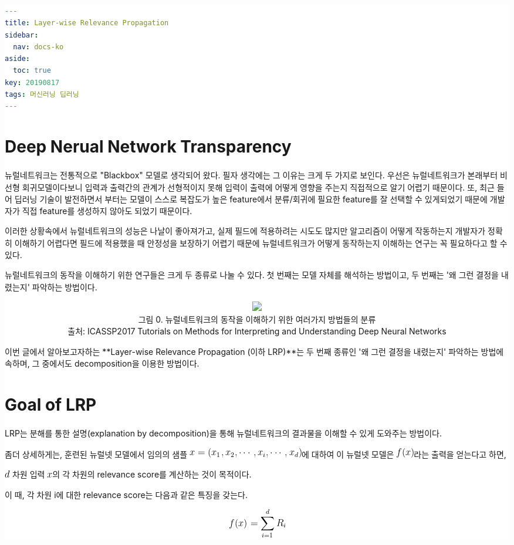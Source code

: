 ```yaml
---
title: Layer-wise Relevance Propagation
sidebar:
  nav: docs-ko
aside:
  toc: true
key: 20190817
tags: 머신러닝 딥러닝
---
```


# Deep Nerual Network Transparency

뉴럴네트워크는 전통적으로 "Blackbox" 모델로 생각되어 왔다. 필자 생각에는 그 이유는 크게 두 가지로 보인다. 우선은 뉴럴네트워크가 본래부터 비선형 회귀모델이다보니 입력과 출력간의 관계가 선형적이지 못해 입력이 출력에 어떻게 영향을 주는지 직접적으로 알기 어렵기 때문이다. 또, 최근 들어 딥러닝 기술이 발전하면서 부터는 모델이 스스로 복잡도가 높은 feature에서 분류/회귀에 필요한 feature를 잘 선택할 수 있게되었기 때문에 개발자가 직접 feature를 생성하지 않아도 되었기 때문이다.

이러한 상황속에서 뉴럴네트워크의 성능은 나날이 좋아져가고, 실제 필드에 적용하려는 시도도 많지만 알고리즘이 어떻게 작동하는지 개발자가 정확히 이해하기 어렵다면 필드에 적용했을 때 안정성을 보장하기 어렵기 때문에 뉴럴네트워크가 어떻게 동작하는지 이해하는 연구는 꼭 필요하다고 할 수 있다.

뉴럴네트워크의 동작을 이해하기 위한 연구들은 크게 두 종류로 나눌 수 있다. 첫 번째는 모델 자체를 해석하는 방법이고, 두 번째는 '왜 그런 결정을 내렸는지' 파악하는 방법이다.

<p align = "center">
  <img width = "800" src = "https://raw.githubusercontent.com/angeloyeo/angeloyeo.github.io/master/pics/2019-08-17_LRP/pic0_making_neural_network_transparent.png">
<br>
그림 0. 뉴럴네트워크의 동작을 이해하기 위한 여러가지 방법들의 분류
<br>
출처: ICASSP2017 Tutorials on Methods for Interpreting and Understanding Deep Neural Networks
</p>

이번 글에서 알아보고자하는 **Layer-wise Relevance Propagation (이하 LRP)**는 두 번째 종류인 '왜 그런 결정을 내렸는지' 파악하는 방법에 속하며, 그 중에서도 decomposition을 이용한 방법이다.

# Goal of LRP

LRP는 분해를 통한 설명(explanation by decomposition)을 통해 뉴럴네트워크의 결과물을 이해할 수 있게 도와주는 방법이다.

좀더 상세하게는, 훈련된 뉴럴넷 모델에서 임의의 샘플 <img src = "https://raw.githubusercontent.com/angeloyeo/angeloyeo.github.io/master/equations/2019-08-17-Layerwise_Relevance_Propagation/eq1.png">에 대하여 이 뉴럴넷 모델은 <img src = "https://raw.githubusercontent.com/angeloyeo/angeloyeo.github.io/master/equations/2019-08-17-Layerwise_Relevance_Propagation/eq2.png">라는 출력을 얻는다고 하면,

<img src = "https://raw.githubusercontent.com/angeloyeo/angeloyeo.github.io/master/equations/2019-08-17-Layerwise_Relevance_Propagation/eq3.png"> 차원 입력 <img src = "https://raw.githubusercontent.com/angeloyeo/angeloyeo.github.io/master/equations/2019-08-17-Layerwise_Relevance_Propagation/eq4.png">의 각 차원의 relevance score를 계산하는 것이 목적이다.


이 때, 각 차원 i에 대한 relevance score는 다음과 같은 특징을 갖는다.

<p align = "center"> <img src = "https://raw.githubusercontent.com/angeloyeo/angeloyeo.github.io/master/equations/2019-08-17-Layerwise_Relevance_Propagation/eq5.png"> </p>
